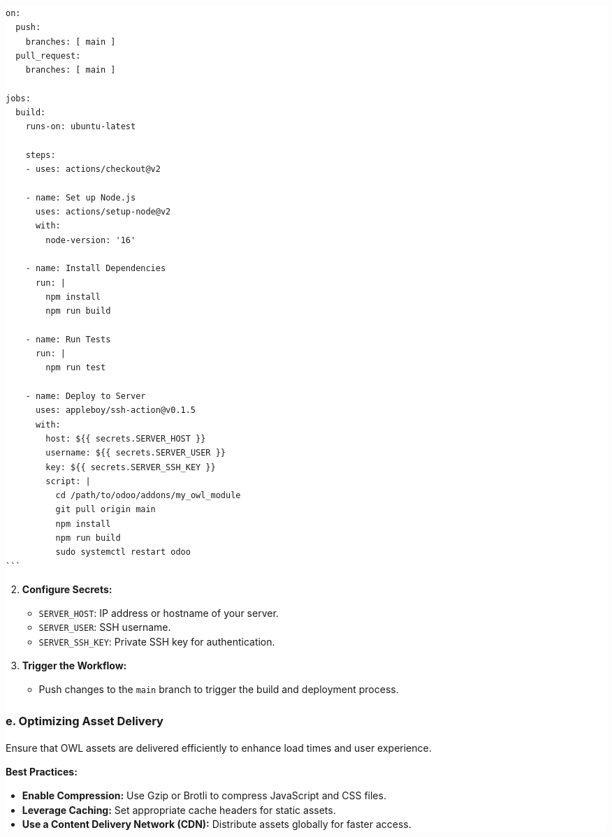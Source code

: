     on:
      push:
        branches: [ main ]
      pull_request:
        branches: [ main ]

    jobs:
      build:
        runs-on: ubuntu-latest

        steps:
        - uses: actions/checkout@v2

        - name: Set up Node.js
          uses: actions/setup-node@v2
          with:
            node-version: '16'

        - name: Install Dependencies
          run: |
            npm install
            npm run build

        - name: Run Tests
          run: |
            npm run test

        - name: Deploy to Server
          uses: appleboy/ssh-action@v0.1.5
          with:
            host: ${{ secrets.SERVER_HOST }}
            username: ${{ secrets.SERVER_USER }}
            key: ${{ secrets.SERVER_SSH_KEY }}
            script: |
              cd /path/to/odoo/addons/my_owl_module
              git pull origin main
              npm install
              npm run build
              sudo systemctl restart odoo
    ```

2. **Configure Secrets:**
    - `SERVER_HOST`: IP address or hostname of your server.
    - `SERVER_USER`: SSH username.
    - `SERVER_SSH_KEY`: Private SSH key for authentication.

3. **Trigger the Workflow:**
    - Push changes to the `main` branch to trigger the build and deployment process.

### e. Optimizing Asset Delivery

Ensure that OWL assets are delivered efficiently to enhance load times and user experience.

**Best Practices:**

- **Enable Compression:** Use Gzip or Brotli to compress JavaScript and CSS files.
- **Leverage Caching:** Set appropriate cache headers for static assets.
- **Use a Content Delivery Network (CDN):** Distribute assets globally for faster access.
